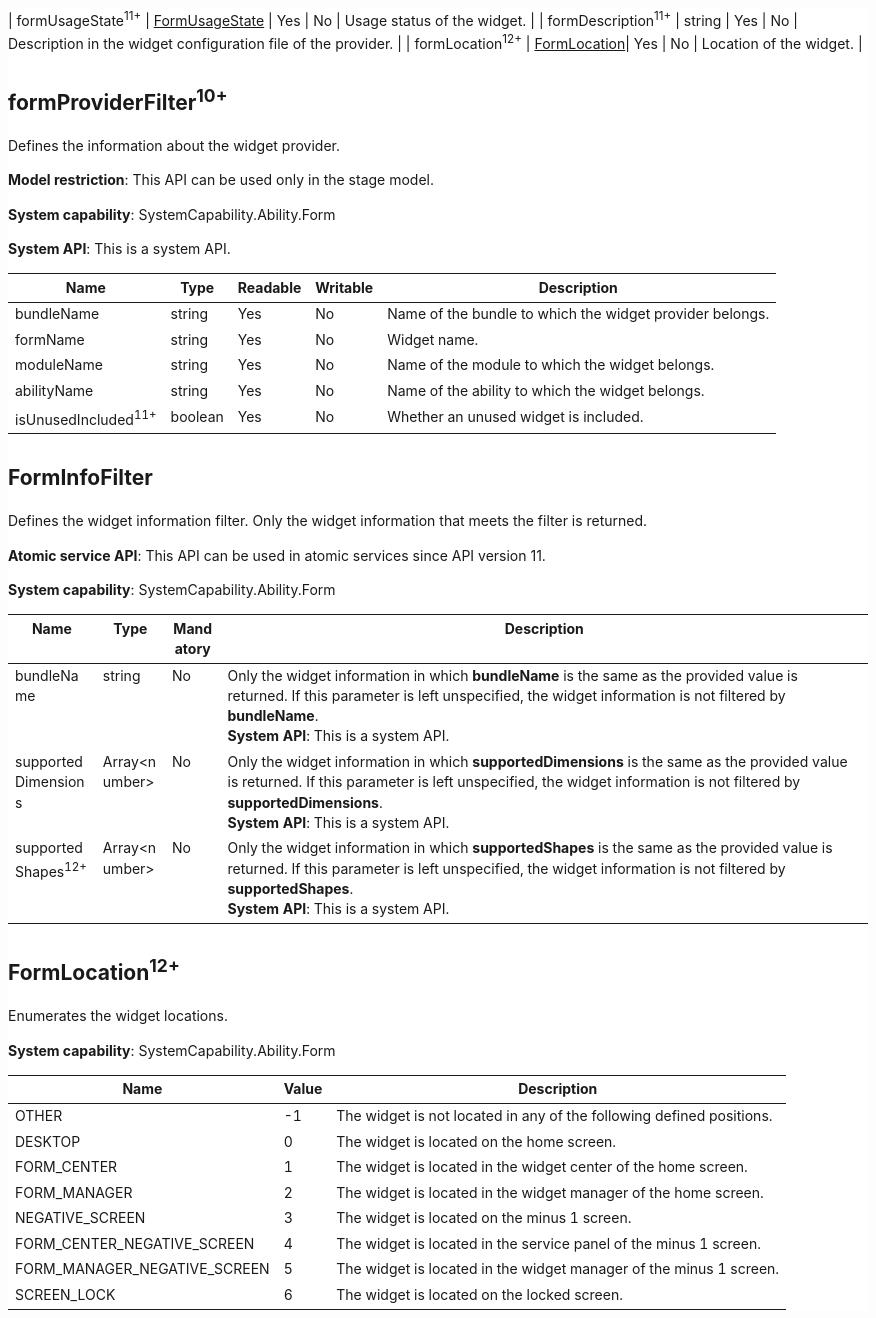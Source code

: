 | formUsageState<sup>11+</sup> | [FormUsageState](#formusagestate)         | Yes   | No    | Usage status of the widget.  |
| formDescription<sup>11+</sup> | string         | Yes   | No    | Description in the widget configuration file of the provider.  |
| formLocation<sup>12+</sup> | [FormLocation](#formlocation12)| Yes   | No    | Location of the widget.  |

## formProviderFilter<sup>10+</sup>

Defines the information about the widget provider.

**Model restriction**: This API can be used only in the stage model.

**System capability**: SystemCapability.Ability.Form

**System API**: This is a system API.

| Name       | Type                | Readable   | Writable   | Description                                                        |
| ----------- | -------- | -------- | -------------------- | ------------------------------------------------------------ |
| bundleName  | string               | Yes   | No    | Name of the bundle to which the widget provider belongs. |
| formName    | string               | Yes   | No    | Widget name.                    |
| moduleName  | string               | Yes   | No    | Name of the module to which the widget belongs.       |
| abilityName | string               | Yes   | No    | Name of the ability to which the widget belongs.       |
| isUnusedIncluded<sup>11+</sup> | boolean               | Yes   | No    | Whether an unused widget is included.       |


## FormInfoFilter

Defines the widget information filter. Only the widget information that meets the filter is returned.

**Atomic service API**: This API can be used in atomic services since API version 11.

**System capability**: SystemCapability.Ability.Form

| Name       | Type  | Mandatory        |Description        |
| ----------- | ---- | ------------ |------------ |
| bundleName    | string    |No   | Only the widget information in which **bundleName** is the same as the provided value is returned. If this parameter is left unspecified, the widget information is not filtered by **bundleName**.<br>**System API**: This is a system API. |
| supportedDimensions | Array\<number\> |No   | Only the widget information in which **supportedDimensions** is the same as the provided value is returned. If this parameter is left unspecified, the widget information is not filtered by **supportedDimensions**.<br>**System API**: This is a system API. |
| supportedShapes<sup>12+</sup>  | Array\<number\> |No   | Only the widget information in which **supportedShapes** is the same as the provided value is returned. If this parameter is left unspecified, the widget information is not filtered by **supportedShapes**.<br>**System API**: This is a system API.  |

## FormLocation<sup>12+</sup>

Enumerates the widget locations.

**System capability**: SystemCapability.Ability.Form

| Name                        | Value  | Description                            |
| ---------------------------- | ---- | -------------------------------- |
| OTHER                        | -1   | The widget is not located in any of the following defined positions.          |
| DESKTOP                      | 0    | The widget is located on the home screen.              |
| FORM_CENTER                  | 1    | The widget is located in the widget center of the home screen.    |
| FORM_MANAGER                 | 2    | The widget is located in the widget manager of the home screen.  |
| NEGATIVE_SCREEN              | 3    | The widget is located on the minus 1 screen.            |
| FORM_CENTER_NEGATIVE_SCREEN  | 4    | The widget is located in the service panel of the minus 1 screen.  |
| FORM_MANAGER_NEGATIVE_SCREEN | 5    | The widget is located in the widget manager of the minus 1 screen.|
| SCREEN_LOCK                  | 6    | The widget is located on the locked screen.              |